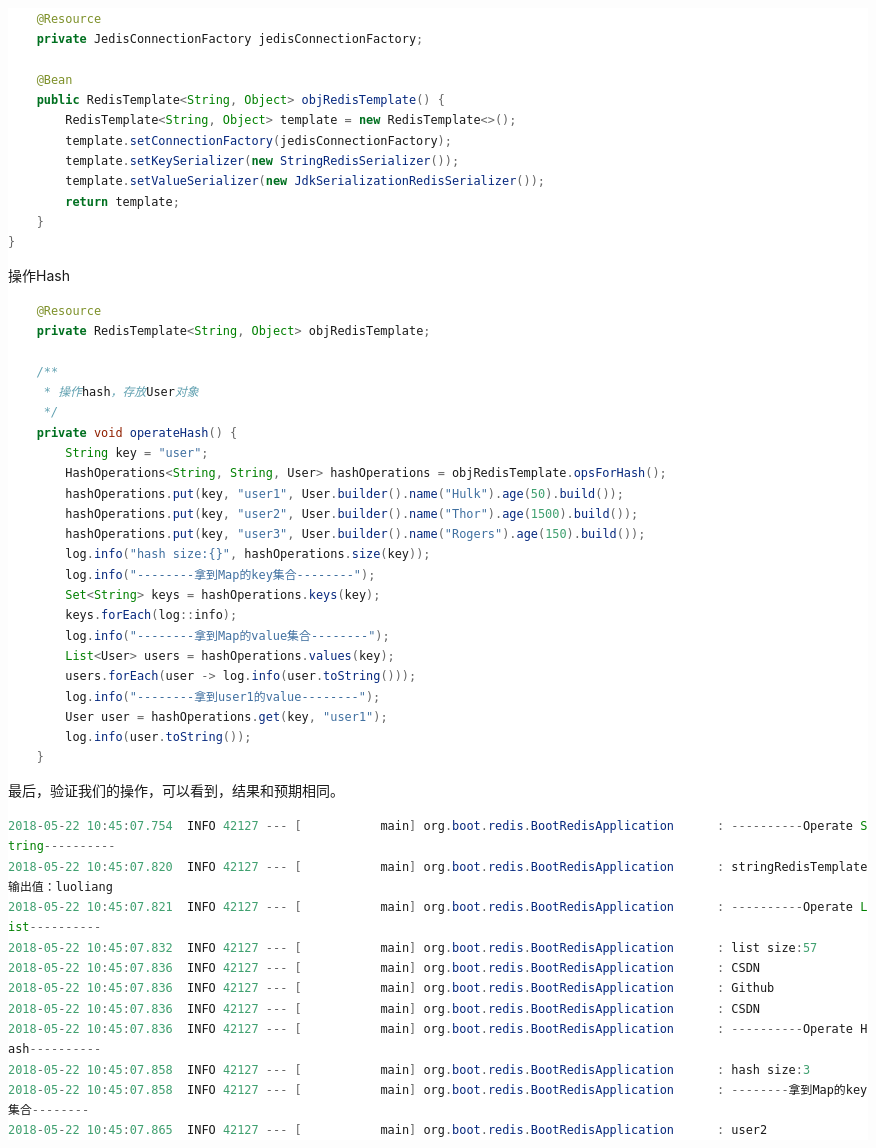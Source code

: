 ```java
    @Resource
    private JedisConnectionFactory jedisConnectionFactory;

    @Bean
    public RedisTemplate<String, Object> objRedisTemplate() {
        RedisTemplate<String, Object> template = new RedisTemplate<>();
        template.setConnectionFactory(jedisConnectionFactory);
        template.setKeySerializer(new StringRedisSerializer());
        template.setValueSerializer(new JdkSerializationRedisSerializer());
        return template;
    }
}
```
操作Hash
```java
    @Resource
    private RedisTemplate<String, Object> objRedisTemplate;

    /**
     * 操作hash，存放User对象
     */
    private void operateHash() {
        String key = "user";
        HashOperations<String, String, User> hashOperations = objRedisTemplate.opsForHash();
        hashOperations.put(key, "user1", User.builder().name("Hulk").age(50).build());
        hashOperations.put(key, "user2", User.builder().name("Thor").age(1500).build());
        hashOperations.put(key, "user3", User.builder().name("Rogers").age(150).build());
        log.info("hash size:{}", hashOperations.size(key));
        log.info("--------拿到Map的key集合--------");
        Set<String> keys = hashOperations.keys(key);
        keys.forEach(log::info);
        log.info("--------拿到Map的value集合--------");
        List<User> users = hashOperations.values(key);
        users.forEach(user -> log.info(user.toString()));
        log.info("--------拿到user1的value--------");
        User user = hashOperations.get(key, "user1");
        log.info(user.toString());
    }
```
最后，验证我们的操作，可以看到，结果和预期相同。
```java
2018-05-22 10:45:07.754  INFO 42127 --- [           main] org.boot.redis.BootRedisApplication      : ----------Operate String----------
2018-05-22 10:45:07.820  INFO 42127 --- [           main] org.boot.redis.BootRedisApplication      : stringRedisTemplate输出值：luoliang
2018-05-22 10:45:07.821  INFO 42127 --- [           main] org.boot.redis.BootRedisApplication      : ----------Operate List----------
2018-05-22 10:45:07.832  INFO 42127 --- [           main] org.boot.redis.BootRedisApplication      : list size:57
2018-05-22 10:45:07.836  INFO 42127 --- [           main] org.boot.redis.BootRedisApplication      : CSDN
2018-05-22 10:45:07.836  INFO 42127 --- [           main] org.boot.redis.BootRedisApplication      : Github
2018-05-22 10:45:07.836  INFO 42127 --- [           main] org.boot.redis.BootRedisApplication      : CSDN
2018-05-22 10:45:07.836  INFO 42127 --- [           main] org.boot.redis.BootRedisApplication      : ----------Operate Hash----------
2018-05-22 10:45:07.858  INFO 42127 --- [           main] org.boot.redis.BootRedisApplication      : hash size:3
2018-05-22 10:45:07.858  INFO 42127 --- [           main] org.boot.redis.BootRedisApplication      : --------拿到Map的key集合--------
2018-05-22 10:45:07.865  INFO 42127 --- [           main] org.boot.redis.BootRedisApplication      : user2
```